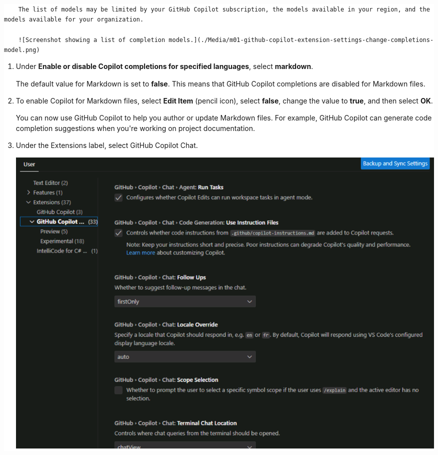         The list of models may be limited by your GitHub Copilot subscription, the models available in your region, and the models available for your organization.

        ![Screenshot showing a list of completion models.](./Media/m01-github-copilot-extension-settings-change-completions-model.png)

1. Under **Enable or disable Copilot completions for specified languages**, select **markdown**.

    The default value for Markdown is set to **false**. This means that GitHub Copilot completions are disabled for Markdown files.

1. To enable Copilot for Markdown files, select **Edit Item** (pencil icon), select **false**, change the value to **true**, and then select **OK**.

    You can now use GitHub Copilot to help you author or update Markdown files. For example, GitHub Copilot can generate code completion suggestions when you're working on project documentation.

1. Under the Extensions label, select GitHub Copilot Chat.

    ![Screenshot showing the GitHub Copilot Chat settings.](./Media/m01-github-copilot-chat-extension-settings.png)
